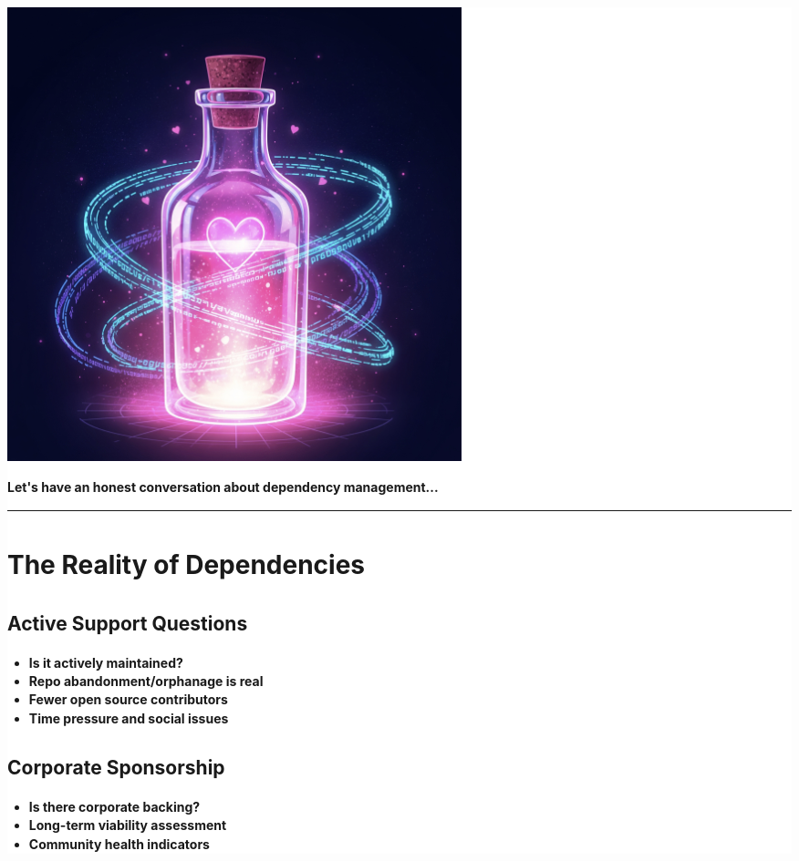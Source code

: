 ![Elixir Jar](priv/assets/elixir_jar.png)

**Let's have an honest conversation about dependency management...**





---

# The Reality of Dependencies

## Active Support Questions

- **Is it actively maintained?**
- **Repo abandonment/orphanage is real**
- **Fewer open source contributors**
- **Time pressure and social issues**

## Corporate Sponsorship

- **Is there corporate backing?**
- **Long-term viability assessment**
- **Community health indicators**



